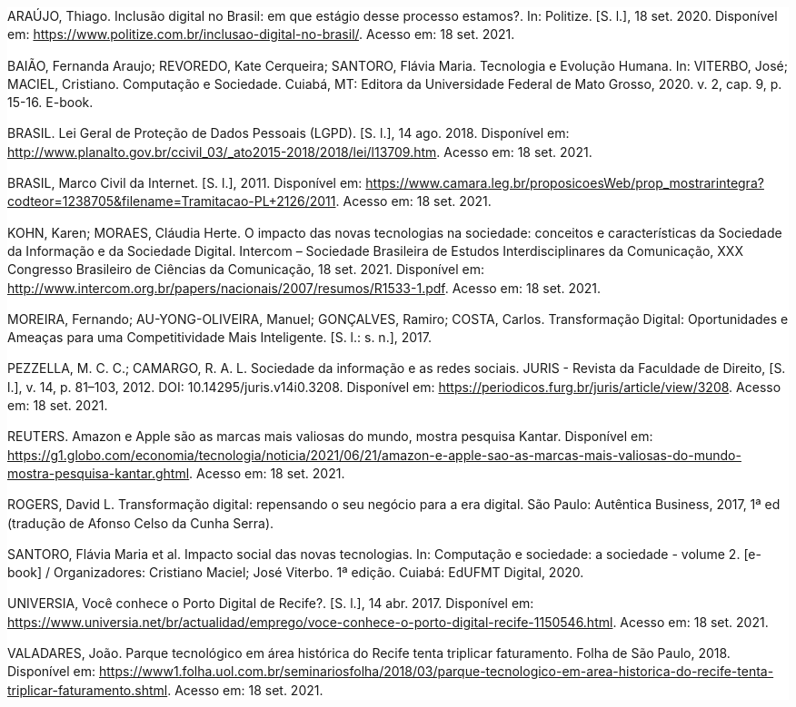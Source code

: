   

ARAÚJO, Thiago. Inclusão digital no Brasil: em que estágio desse processo estamos?. In: Politize. [S. l.], 18 set. 2020. Disponível em: https://www.politize.com.br/inclusao-digital-no-brasil/. Acesso em: 18 set. 2021.

  

BAIÃO, Fernanda Araujo; REVOREDO, Kate Cerqueira; SANTORO, Flávia Maria. Tecnologia e Evolução Humana. In: VITERBO, José; MACIEL, Cristiano. Computação e Sociedade. Cuiabá, MT: Editora da Universidade Federal de Mato Grosso, 2020. v. 2, cap. 9, p. 15-16. E-book.

  

BRASIL. Lei Geral de Proteção de Dados Pessoais (LGPD). [S. l.], 14 ago. 2018. Disponível em: http://www.planalto.gov.br/ccivil_03/_ato2015-2018/2018/lei/l13709.htm. Acesso em: 18 set. 2021.

  

BRASIL, Marco Civil da Internet. [S. l.], 2011. Disponível em: https://www.camara.leg.br/proposicoesWeb/prop_mostrarintegra?codteor=1238705&filename=Tramitacao-PL+2126/2011. Acesso em: 18 set. 2021.

  

KOHN, Karen; MORAES, Cláudia Herte. O impacto das novas tecnologias na sociedade: conceitos e características da Sociedade da Informação e da Sociedade Digital. Intercom – Sociedade Brasileira de Estudos Interdisciplinares da Comunicação, XXX Congresso Brasileiro de Ciências da Comunicação, 18 set. 2021. Disponível em: http://www.intercom.org.br/papers/nacionais/2007/resumos/R1533-1.pdf. Acesso em: 18 set. 2021.

  

MOREIRA, Fernando; AU-YONG-OLIVEIRA, Manuel; GONÇALVES, Ramiro; COSTA, Carlos. Transformação Digital: Oportunidades e Ameaças para uma Competitividade Mais Inteligente. [S. l.: s. n.], 2017.

  

PEZZELLA, M. C. C.; CAMARGO, R. A. L. Sociedade da informação e as redes sociais. JURIS - Revista da Faculdade de Direito, [S. l.], v. 14, p. 81–103, 2012. DOI: 10.14295/juris.v14i0.3208. Disponível em: https://periodicos.furg.br/juris/article/view/3208. Acesso em: 18 set. 2021.

  

REUTERS. Amazon e Apple são as marcas mais valiosas do mundo, mostra pesquisa Kantar. Disponível em: <https://g1.globo.com/economia/tecnologia/noticia/2021/06/21/amazon-e-apple-sao-as-marcas-mais-valiosas-do-mundo-mostra-pesquisa-kantar.ghtml>. Acesso em: 18 set. 2021.

  

ROGERS, David L. Transformação digital: repensando o seu negócio para a era digital. São Paulo: Autêntica Business, 2017, 1ª ed (tradução de Afonso Celso da Cunha Serra).

  

SANTORO, Flávia Maria et al. Impacto social das novas tecnologias. In: Computação e sociedade: a sociedade - volume 2. [e-book] / Organizadores: Cristiano Maciel; José Viterbo. 1ª edição. Cuiabá: EdUFMT Digital, 2020.

  

UNIVERSIA, Você conhece o Porto Digital de Recife?. [S. l.], 14 abr. 2017. Disponível em: https://www.universia.net/br/actualidad/emprego/voce-conhece-o-porto-digital-recife-1150546.html. Acesso em: 18 set. 2021.

  

VALADARES, João. Parque tecnológico em área histórica do Recife tenta triplicar faturamento. Folha de São Paulo, 2018. Disponível em: https://www1.folha.uol.com.br/seminariosfolha/2018/03/parque-tecnologico-em-area-historica-do-recife-tenta-triplicar-faturamento.shtml. Acesso em: 18 set. 2021.
